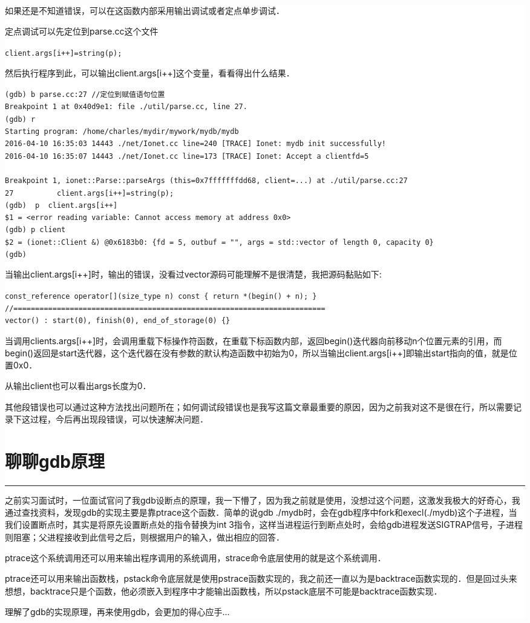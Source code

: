 如果还是不知道错误，可以在这函数内部采用输出调试或者定点单步调试．

定点调试可以先定位到parse.cc这个文件
```
client.args[i++]=string(p);
```
然后执行程序到此，可以输出client.args[i++]这个变量，看看得出什么结果．
```
(gdb) b parse.cc:27 //定位到赋值语句位置
Breakpoint 1 at 0x40d9e1: file ./util/parse.cc, line 27.
(gdb) r
Starting program: /home/charles/mydir/mywork/mydb/mydb 
2016-04-10 16:35:03 14443 ./net/Ionet.cc line=240 [TRACE] Ionet: mydb init successfully!
2016-04-10 16:35:07 14443 ./net/Ionet.cc line=173 [TRACE] Ionet: Accept a clientfd=5

Breakpoint 1, ionet::Parse::parseArgs (this=0x7fffffffdd68, client=...) at ./util/parse.cc:27
27	        client.args[i++]=string(p);
(gdb)  p  client.args[i++]
$1 = <error reading variable: Cannot access memory at address 0x0>
(gdb) p client
$2 = (ionet::Client &) @0x6183b0: {fd = 5, outbuf = "", args = std::vector of length 0, capacity 0}
(gdb) 
```
当输出client.args[i++]时，输出的错误，没看过vector源码可能理解不是很清楚，我把源码黏贴如下:
```
const_reference operator[](size_type n) const { return *(begin() + n); }
//========================================================================
vector() : start(0), finish(0), end_of_storage(0) {}
```
当调用clients.args[i++]时，会调用重载下标操作符函数，在重载下标函数内部，返回begin()迭代器向前移动n个位置元素的引用，而begin()返回是start迭代器，这个迭代器在没有参数的默认构造函数中初始为0，所以当输出client.args[i++]即输出start指向的值，就是位置0x0．

从输出client也可以看出args长度为0．

其他段错误也可以通过这种方法找出问题所在；如何调试段错误也是我写这篇文章最重要的原因，因为之前我对这不是很在行，所以需要记录下这过程，今后再出现段错误，可以快速解决问题．

# 聊聊gdb原理

---

之前实习面试时，一位面试官问了我gdb设断点的原理，我一下懵了，因为我之前就是使用，没想过这个问题，这激发我极大的好奇心，我通过查找资料，发现gdb的实现主要是靠ptrace这个函数．简单的说gdb ./mydb时，会在gdb程序中fork和execl(./mydb)这个子进程，当我们设置断点时，其实是将原先设置断点处的指令替换为int 3指令，这样当进程运行到断点处时，会给gdb进程发送SIGTRAP信号，子进程则阻塞；父进程接收到此信号之后，则根据用户的输入，做出相应的回答．

ptrace这个系统调用还可以用来输出程序调用的系统调用，strace命令底层使用的就是这个系统调用．

ptrace还可以用来输出函数栈，pstack命令底层就是使用pstrace函数实现的，我之前还一直以为是backtrace函数实现的．但是回过头来想想，backtrace只是个函数，他必须嵌入到程序中才能输出函数栈，所以pstack底层不可能是backtrace函数实现．

理解了gdb的实现原理，再来使用gdb，会更加的得心应手...


















